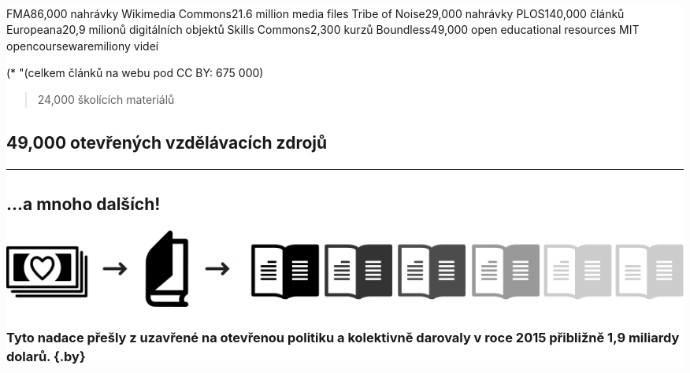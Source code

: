<tr class="odd"><td>FMA</td><td>86,000 nahrávky</td></tr>
<tr class="even"><td>Wikimedia Commons</td><td>21.6 million media files</td></tr>
<tr class="odd"><td>Tribe of Noise</td><td>29,000 nahrávky</td></tr>
<tr class="even"><td>PLOS</td><td>140,000 článků</td></tr>
<tr class="odd"><td>Europeana</td><td>20,9 milionů digitálních objektů</td></tr>
<tr class="even"><td>Skills Commons</td><td>2,300 kurzů</td></tr>
<tr class="odd"><td>Boundless</td><td>49,000 open educational resources</td></tr>
<tr class="even"><td>MIT opencourseware</td><td>miliony videí</td></tr>
</tbody>
</table>

(* "(celkem článků na webu pod CC BY: 675 000)

> 24,000 školících materiálů

## 49,000 otevřených vzdělávacích zdrojů

-----

## ...a mnoho dalších!

<img src="img/oer-1.svg" class="sotc-image" />

### Tyto nadace přešly z uzavřené na otevřenou politiku a kolektivně darovaly v roce 2015 přibližně 1,9 miliardy dolarů. {.by}
